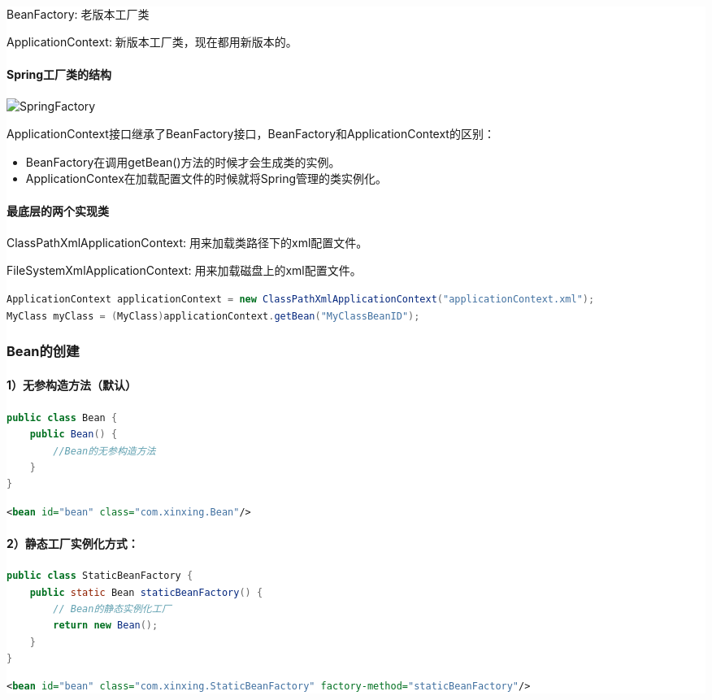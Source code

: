 BeanFactory: 老版本工厂类

ApplicationContext: 新版本工厂类，现在都用新版本的。

#### Spring工厂类的结构

![SpringFactory](SpringFactory.png)



ApplicationContext接口继承了BeanFactory接口，BeanFactory和ApplicationContext的区别：

- BeanFactory在调用getBean()方法的时候才会生成类的实例。
- ApplicationContex在加载配置文件的时候就将Spring管理的类实例化。

#### 最底层的两个实现类

ClassPathXmlApplicationContext: 用来加载类路径下的xml配置文件。

FileSystemXmlApplicationContext: 用来加载磁盘上的xml配置文件。

```java
ApplicationContext applicationContext = new ClassPathXmlApplicationContext("applicationContext.xml");
MyClass myClass = (MyClass)applicationContext.getBean("MyClassBeanID");
```



### Bean的创建

#### 1）无参构造方法（默认）

```java
public class Bean {
    public Bean() {
        //Bean的无参构造方法
    }
}
```

```xml
<bean id="bean" class="com.xinxing.Bean"/>
```

#### 2）静态工厂实例化方式：

```java
public class StaticBeanFactory {
    public static Bean staticBeanFactory() {
        // Bean的静态实例化工厂
        return new Bean();
    }
}
```

```xml
<bean id="bean" class="com.xinxing.StaticBeanFactory" factory-method="staticBeanFactory"/>
```
